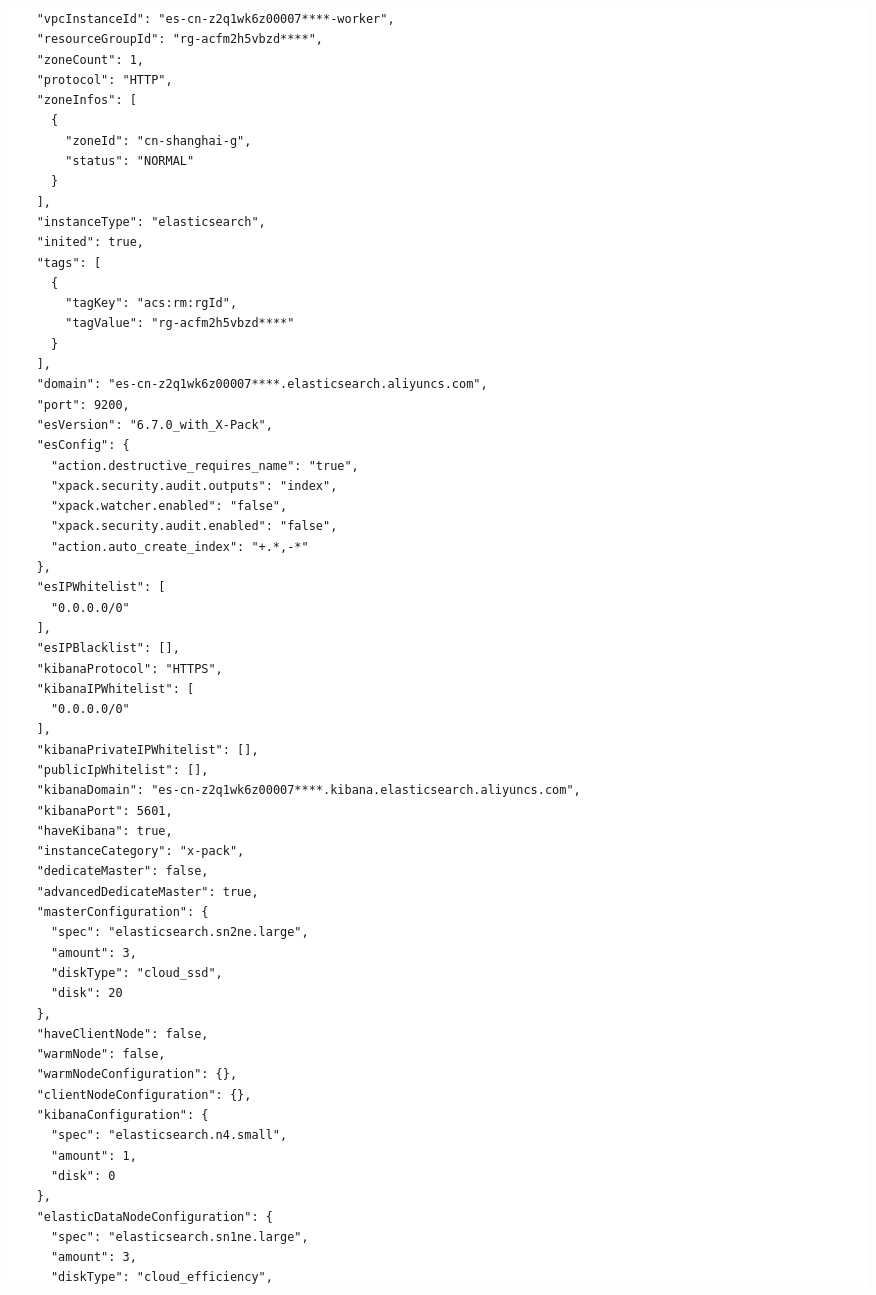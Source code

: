 ```
    "vpcInstanceId": "es-cn-z2q1wk6z00007****-worker",
    "resourceGroupId": "rg-acfm2h5vbzd****",
    "zoneCount": 1,
    "protocol": "HTTP",
    "zoneInfos": [
      {
        "zoneId": "cn-shanghai-g",
        "status": "NORMAL"
      }
    ],
    "instanceType": "elasticsearch",
    "inited": true,
    "tags": [
      {
        "tagKey": "acs:rm:rgId",
        "tagValue": "rg-acfm2h5vbzd****"
      }
    ],
    "domain": "es-cn-z2q1wk6z00007****.elasticsearch.aliyuncs.com",
    "port": 9200,
    "esVersion": "6.7.0_with_X-Pack",
    "esConfig": {
      "action.destructive_requires_name": "true",
      "xpack.security.audit.outputs": "index",
      "xpack.watcher.enabled": "false",
      "xpack.security.audit.enabled": "false",
      "action.auto_create_index": "+.*,-*"
    },
    "esIPWhitelist": [
      "0.0.0.0/0"
    ],
    "esIPBlacklist": [],
    "kibanaProtocol": "HTTPS",
    "kibanaIPWhitelist": [
      "0.0.0.0/0"
    ],
    "kibanaPrivateIPWhitelist": [],
    "publicIpWhitelist": [],
    "kibanaDomain": "es-cn-z2q1wk6z00007****.kibana.elasticsearch.aliyuncs.com",
    "kibanaPort": 5601,
    "haveKibana": true,
    "instanceCategory": "x-pack",
    "dedicateMaster": false,
    "advancedDedicateMaster": true,
    "masterConfiguration": {
      "spec": "elasticsearch.sn2ne.large",
      "amount": 3,
      "diskType": "cloud_ssd",
      "disk": 20
    },
    "haveClientNode": false,
    "warmNode": false,
    "warmNodeConfiguration": {},
    "clientNodeConfiguration": {},
    "kibanaConfiguration": {
      "spec": "elasticsearch.n4.small",
      "amount": 1,
      "disk": 0
    },
    "elasticDataNodeConfiguration": {
      "spec": "elasticsearch.sn1ne.large",
      "amount": 3,
      "diskType": "cloud_efficiency",
```